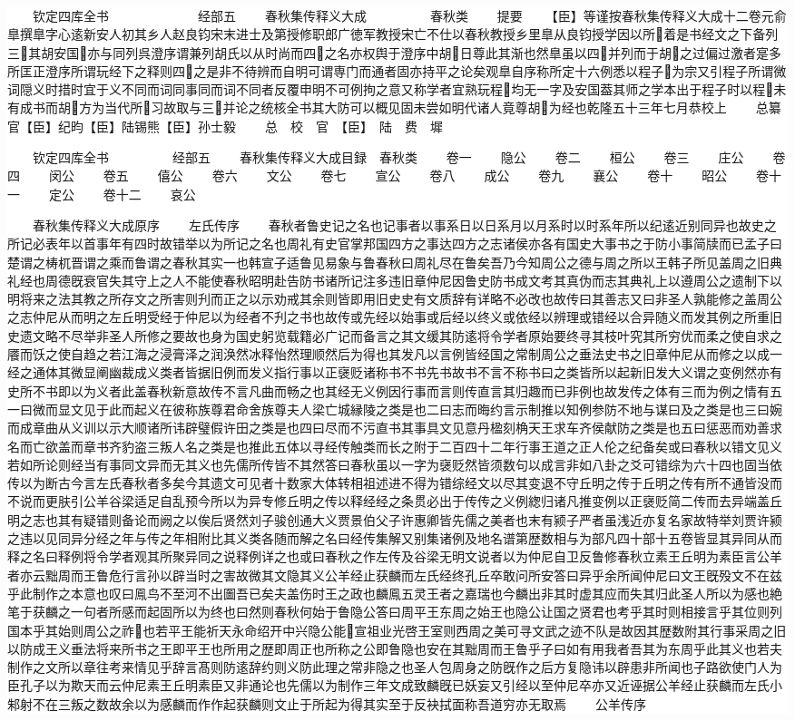 　　钦定四库全书　　　　　　　经部五
　　春秋集传释义大成　　　　　春秋类
　　提要
　　【臣】等谨按春秋集传释义大成十二卷元俞臯撰臯字心逺新安人初其乡人赵良钧宋末进士及第授修职郎广徳军教授宋亡不仕以春秋教授乡里臯从良钧授学因以所着是书经文之下备列三其胡安国亦与同列呉澄序谓兼列胡氏以从时尚而四之名亦权舆于澄序中胡日尊此其渐也然臯虽以四并列而于胡之过偏过激者寔多所匡正澄序所谓玩经下之释则四之是非不待辨而自明可谓専门而通者固亦持平之论矣观臯自序称所定十六例悉以程子为宗又引程子所谓微词隠义时措时宜于义不同而词同事同而词不同者反覆申明不可例拘之意又称学者宜熟玩程均无一字及安国葢其师之学本出于程子时以程未有成书而胡方为当代所习故取与三并论之统核全书其大防可以概见固未尝如明代诸人竟尊胡为经也乾隆五十三年七月恭校上
　　总纂官【臣】纪昀【臣】陆锡熊【臣】孙士毅
　　总　校　官　【臣】　陆　费　墀








　　钦定四库全书　　　　　经部五
　　春秋集传释义大成目録　春秋类
　　卷一
　　隐公
　　卷二
　　桓公
　　卷三
　　庄公
　　卷四
　　闵公
　　卷五
　　僖公
　　卷六
　　文公
　　卷七
　　宣公
　　卷八
　　成公
　　卷九
　　襄公
　　卷十
　　昭公
　　卷十一
　　定公
　　卷十二
　　哀公






　　春秋集传释义大成原序
　　左氏传序
　　春秋者鲁史记之名也记事者以事系日以日系月以月系时以时系年所以纪逺近别同异也故史之所记必表年以首事年有四时故错举以为所记之名也周礼有史官掌邦国四方之事达四方之志诸侯亦各有国史大事书之于防小事简牍而已孟子曰楚谓之梼杌晋谓之乘而鲁谓之春秋其实一也韩宣子适鲁见易象与鲁春秋曰周礼尽在鲁矣吾乃今知周公之德与周之所以王韩子所见盖周之旧典礼经也周德旣衰官失其守上之人不能使春秋昭明赴告防书诸所记注多违旧章仲尼因鲁史防书成文考其真伪而志其典礼上以遵周公之遗制下以明将来之法其教之所存文之所害则刋而正之以示劝戒其余则皆即用旧史史有文质辞有详略不必改也故传曰其善志又曰非圣人孰能修之盖周公之志仲尼从而明之左丘明受经于仲尼以为经者不刋之书也故传或先经以始事或后经以终义或依经以辨理或错经以合异随义而发其例之所重旧史遗文略不尽举非圣人所修之要故也身为国史躬览载籍必广记而备言之其文缓其防逺将令学者原始要终寻其枝叶究其所穷优而柔之使自求之餍而饫之使自趋之若江海之浸膏泽之润涣然冰释怡然理顺然后为得也其发凡以言例皆经国之常制周公之垂法史书之旧章仲尼从而修之以成一经之通体其微显阐幽裁成义类者皆据旧例而发义指行事以正襃贬诸称书不书先书故书不言不称书曰之类皆所以起新旧发大义谓之变例然亦有史所不书即以为义者此盖春秋新意故传不言凡曲而畅之也其经无义例因行事而言则传直言其归趣而已非例也故发传之体有三而为例之情有五一曰微而显文见于此而起义在彼称族尊君命舍族尊夫人梁亡城縁陵之类是也二曰志而晦约言示制推以知例参防不地与谋曰及之类是也三曰婉而成章曲从义训以示大顺诸所讳辟璧假许田之类是也四曰尽而不污直书其事具文见意丹楹刻桷天王求车齐侯献防之类是也五曰惩恶而劝善求名而亡欲盖而章书齐豹盗三叛人名之类是也推此五体以寻经传触类而长之附于二百四十二年行事王道之正人伦之纪备矣或曰春秋以错文见义若如所论则经当有事同文异而无其义也先儒所传皆不其然答曰春秋虽以一字为襃贬然皆须数句以成言非如八卦之爻可错综为六十四也固当依传以为断古今言左氏春秋者多矣今其遗文可见者十数家大体转相祖述进不得为错综经文以尽其变退不守丘明之传于丘明之传有所不通皆没而不说而更肤引公羊谷梁适足自乱预今所以为异专修丘明之传以释经经之条贯必出于传传之义例緫归诸凡推变例以正襃贬简二传而去异端盖丘明之志也其有疑错则备论而阙之以俟后贤然刘子骏创通大义贾景伯父子许惠卿皆先儒之美者也末有颍子严者虽浅近亦复名家故特举刘贾许颍之违以见同异分经之年与传之年相附比其义类各随而解之名曰经传集解又别集诸例及地名谱第歴数相与为部凡四十部十五卷皆显其异同从而释之名曰释例将令学者观其所聚异同之说释例详之也或曰春秋之作左传及谷梁无明文说者以为仲尼自卫反鲁修春秋立素王丘明为素臣言公羊者亦云黜周而王鲁危行言孙以辟当时之害故微其文隐其义公羊经止获麟而左氏经终孔丘卒敢问所安答曰异乎余所闻仲尼曰文王旣殁文不在兹乎此制作之本意也叹曰鳯鸟不至河不出圗吾已矣夫盖伤时王之政也麟鳯五灵王者之嘉瑞也今麟出非其时虚其应而失其归此圣人所以为感也絶笔于获麟之一句者所感而起固所以为终也曰然则春秋何始于鲁隐公答曰周平王东周之始王也隐公让国之贤君也考乎其时则相接言乎其位则列国本乎其始则周公之祚也若平王能祈天永命绍开中兴隐公能宣祖业光啓王室则西周之美可寻文武之迹不队是故因其歴数附其行事采周之旧以防成王义垂法将来所书之王即平王也所用之歴即周正也所称之公即鲁隐也安在其黜周而王鲁乎子曰如有用我者吾其为东周乎此其义也若夫制作之文所以章往考来情见乎辞言髙则防逺辞约则义防此理之常非隐之也圣人包周身之防旣作之后方复隐讳以辟患非所闻也子路欲使门人为臣孔子以为欺天而云仲尼素王丘明素臣又非通论也先儒以为制作三年文成致麟旣已妖妄又引经以至仲尼卒亦又近诬据公羊经止获麟而左氏小邾射不在三叛之数故余以为感麟而作作起获麟则文止于所起为得其实至于反袂拭面称吾道穷亦无取焉
　　公羊传序
